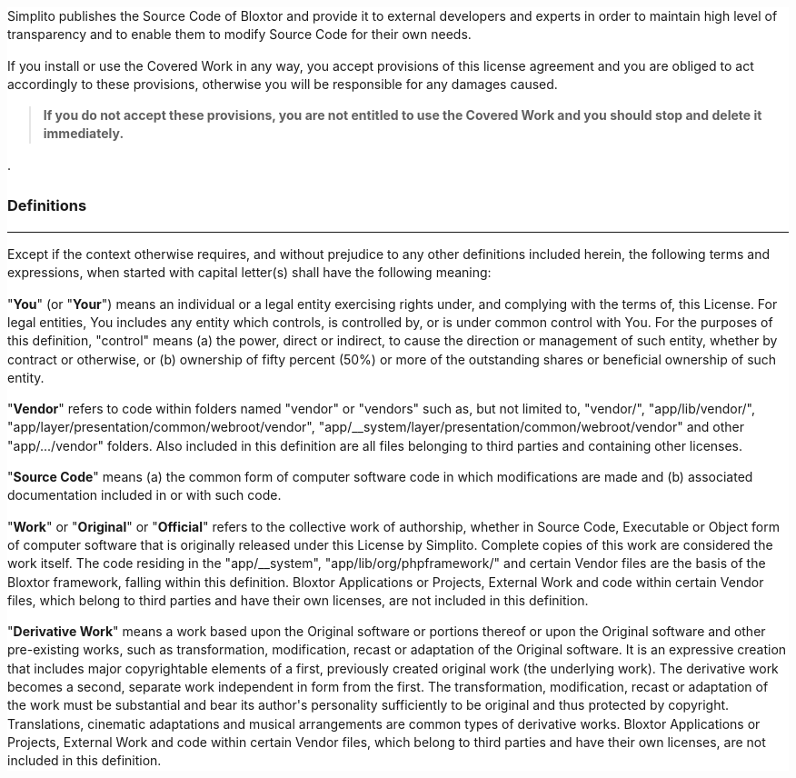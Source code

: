 Simplito publishes the Source Code of Bloxtor and provide it to external developers and experts in order to maintain high level of transparency and to enable them to modify Source Code for their own needs. 

If you install or use the Covered Work in any way, you accept provisions of this license agreement and you are obliged to act accordingly to these provisions, otherwise you will be responsible for any damages caused.

> **If you do not accept these provisions, you are not entitled to use the Covered Work and you should stop and delete it immediately.**

.

### Definitions

---

Except if the context otherwise requires, and without prejudice to any other definitions included herein, the following terms and expressions, when started with capital letter(s) shall have the following meaning:

"**You**" (or "**Your**") means an individual or a legal entity exercising rights under, and complying with the terms of, this License. For legal entities, You includes any entity which controls, is controlled by, or is under common control with You. 
For the purposes of this definition, "control" means (a) the power, direct or indirect, to cause the direction or management of such entity, whether by contract or otherwise, or (b) ownership of fifty percent (50%) or more of the outstanding shares or beneficial ownership of such entity.

"**Vendor**" refers to code within folders named "vendor" or "vendors" such as, but not limited to, "vendor/", "app/lib/vendor/", "app/layer/presentation/common/webroot/vendor", "app/\__system/layer/presentation/common/webroot/vendor" and other "app/.../vendor" folders. 
Also included in this definition are all files belonging to third parties and containing other licenses.

"**Source Code**" means (a) the common form of computer software code in which modifications are made and (b) associated documentation included in or with such code.

"**Work**" or "**Original**" or "**Official**" refers to the collective work of authorship, whether in Source Code, Executable or Object form of computer software that is originally released under this License by Simplito. Complete copies of this work are considered the work itself. 
The code residing in the "app/\__system", "app/lib/org/phpframework/" and certain Vendor files are the basis of the Bloxtor framework, falling within this definition.
Bloxtor Applications or Projects, External Work and code within certain Vendor files, which belong to third parties and have their own licenses, are not included in this definition.

"**Derivative Work**" means a work based upon the Original software or portions thereof or upon the Original software and other pre-existing works, such as transformation, modification, recast or adaptation of the Original software. It is an expressive creation that includes major copyrightable elements of a first, previously created original work (the underlying work). The derivative work becomes a second, separate work independent in form from the first. The transformation, modification, recast or adaptation of the work must be substantial and bear its author's personality sufficiently to be original and thus protected by copyright. Translations, cinematic adaptations and musical arrangements are common types of derivative works.
Bloxtor Applications or Projects, External Work and code within certain Vendor files, which belong to third parties and have their own licenses, are not included in this definition.
